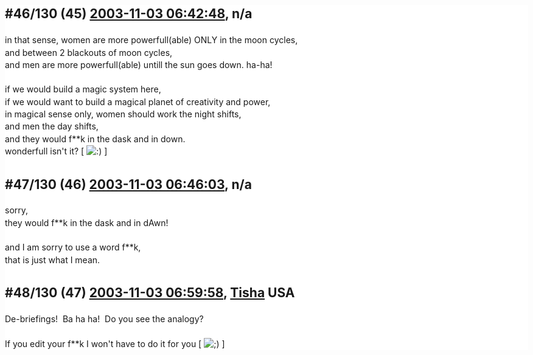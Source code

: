 ## \#46/130 (45) [2003-11-03 06:42:48](https://www.astralpulse.com/forums/index.php?msg=65033), n/a  ##
<section>
in that sense, women are more powerfull(able) ONLY in the moon cycles,
<br>
and between 2 blackouts of moon cycles,
<br>
and men are more powerfull(able) untill the sun goes down. ha-ha!
<br>
<br>
if we would build a magic system here,
<br>
if we would want to build a magical planet of creativity and power,
<br>
in magical sense only, women should work the night shifts,
<br>
and men the day shifts,
<br>
and they would f**k in the dask and in down.
<br>
wonderfull isn't it? [
<img alt=":)" class="smiley" src="https://www.astralpulse.com/forums/Smileys/fugue/smiley.png" title="Smiley"/>
]
</section>

## \#47/130 (46) [2003-11-03 06:46:03](https://www.astralpulse.com/forums/index.php?msg=65034), n/a  ##
<section>
sorry,
<br>
they would f**k in the dask and in dAwn!
<br>
<br>
and I am sorry to use a word f**k,
<br>
that is just what I mean.
</section>

## \#48/130 (47) [2003-11-03 06:59:58](https://www.astralpulse.com/forums/index.php?msg=65040), [Tisha](https://www.astralpulse.com/forums/profile/?u=594) USA ##
<section>
De-briefings!  Ba ha ha!  Do you see the analogy?
<br>
<br>
If you edit your f**k I won't have to do it for you [
<img alt=";)" class="smiley" src="https://www.astralpulse.com/forums/Smileys/fugue/wink.png" title="Wink"/>
]
</section>
